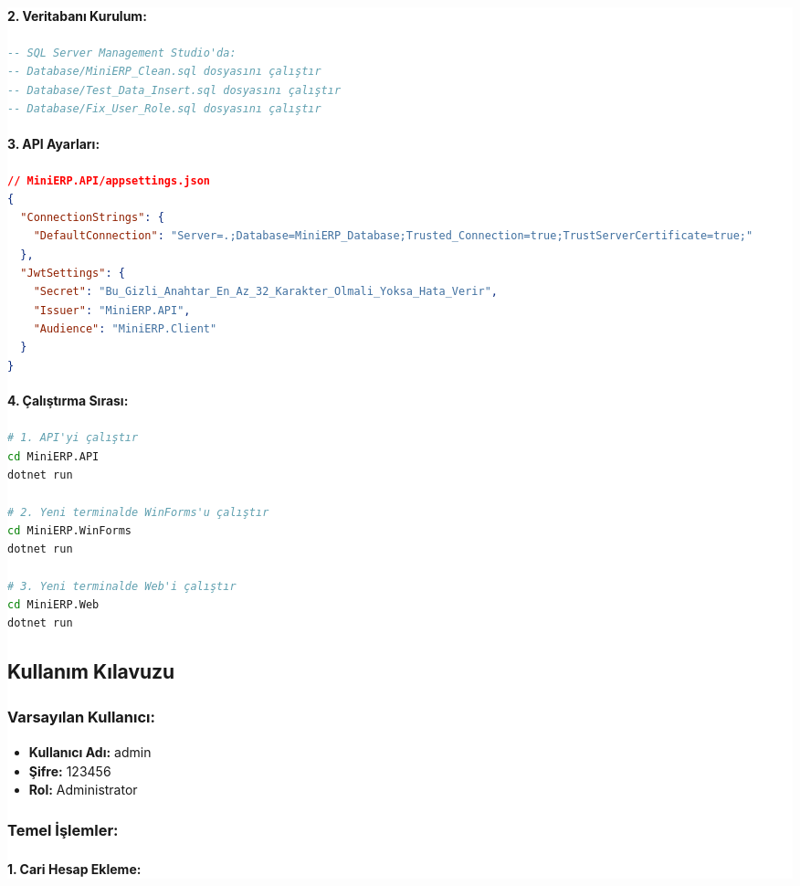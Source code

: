 #### 2. Veritabanı Kurulum:
```sql
-- SQL Server Management Studio'da:
-- Database/MiniERP_Clean.sql dosyasını çalıştır
-- Database/Test_Data_Insert.sql dosyasını çalıştır
-- Database/Fix_User_Role.sql dosyasını çalıştır
```

#### 3. API Ayarları:
```json
// MiniERP.API/appsettings.json
{
  "ConnectionStrings": {
    "DefaultConnection": "Server=.;Database=MiniERP_Database;Trusted_Connection=true;TrustServerCertificate=true;"
  },
  "JwtSettings": {
    "Secret": "Bu_Gizli_Anahtar_En_Az_32_Karakter_Olmali_Yoksa_Hata_Verir",
    "Issuer": "MiniERP.API",
    "Audience": "MiniERP.Client"
  }
}
```

#### 4. Çalıştırma Sırası:
```bash
# 1. API'yi çalıştır
cd MiniERP.API
dotnet run

# 2. Yeni terminalde WinForms'u çalıştır
cd MiniERP.WinForms
dotnet run

# 3. Yeni terminalde Web'i çalıştır
cd MiniERP.Web
dotnet run
```

## Kullanım Kılavuzu

### Varsayılan Kullanıcı:
- **Kullanıcı Adı:** admin
- **Şifre:** 123456
- **Rol:** Administrator

### Temel İşlemler:

#### 1. Cari Hesap Ekleme: